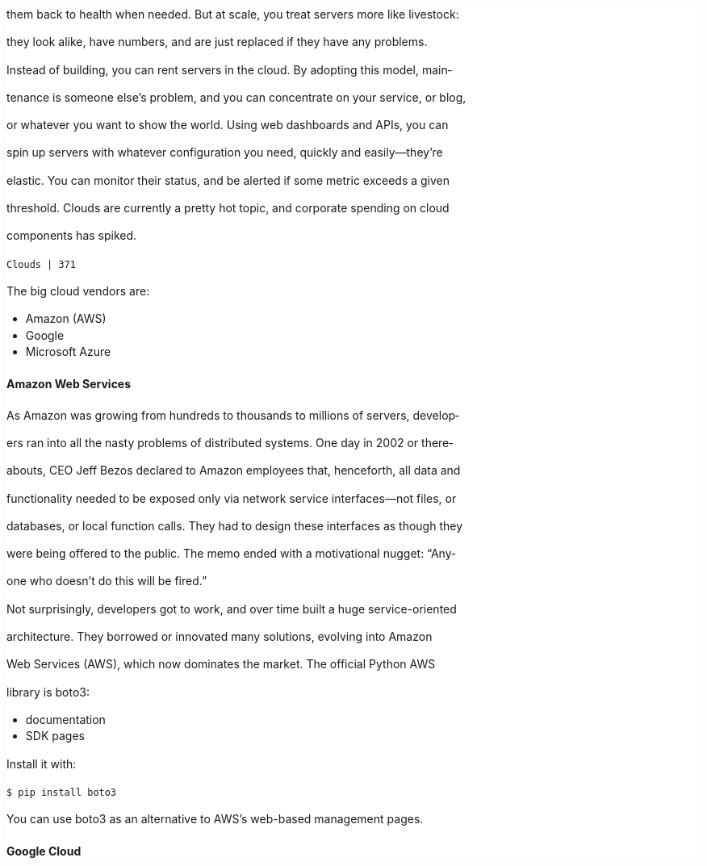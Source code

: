 them back to health when needed. But at scale, you treat servers more like livestock:

they look alike, have numbers, and are just replaced if they have any problems.

Instead of building, you can rent servers in the cloud. By adopting this model, main‐

tenance is someone else’s problem, and you can concentrate on your service, or blog,

or whatever you want to show the world. Using web dashboards and APIs, you can

spin up servers with whatever configuration you need, quickly and easily—they’re

elastic. You can monitor their status, and be alerted if some metric exceeds a given

threshold. Clouds are currently a pretty hot topic, and corporate spending on cloud

components has spiked.

```
Clouds | 371
```

The big cloud vendors are:

- Amazon (AWS)
- Google
- Microsoft Azure

#### Amazon Web Services

As Amazon was growing from hundreds to thousands to millions of servers, develop‐

ers ran into all the nasty problems of distributed systems. One day in 2002 or there‐

abouts, CEO Jeff Bezos declared to Amazon employees that, henceforth, all data and

functionality needed to be exposed only via network service interfaces—not files, or

databases, or local function calls. They had to design these interfaces as though they

were being offered to the public. The memo ended with a motivational nugget: “Any‐

one who doesn’t do this will be fired.”

Not surprisingly, developers got to work, and over time built a huge service-oriented

architecture. They borrowed or innovated many solutions, evolving into Amazon

Web Services (AWS), which now dominates the market. The official Python AWS

library is boto3:

- documentation
- SDK pages

Install it with:

```
$ pip install boto3
```
You can use boto3 as an alternative to AWS’s web-based management pages.

#### Google Cloud
